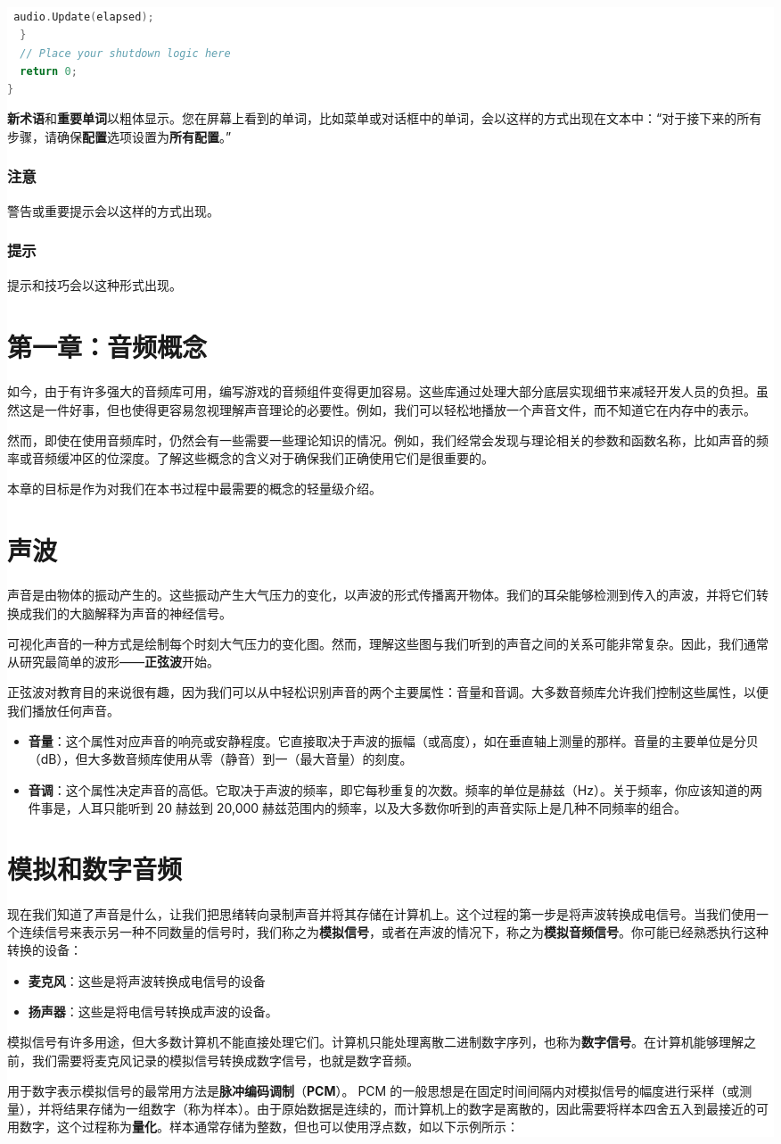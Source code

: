 ```cpp
 audio.Update(elapsed);
  }
  // Place your shutdown logic here
  return 0;
}
```

**新术语**和**重要单词**以粗体显示。您在屏幕上看到的单词，比如菜单或对话框中的单词，会以这样的方式出现在文本中：“对于接下来的所有步骤，请确保**配置**选项设置为**所有配置**。”

### 注意

警告或重要提示会以这样的方式出现。

### 提示

提示和技巧会以这种形式出现。


# 第一章：音频概念

如今，由于有许多强大的音频库可用，编写游戏的音频组件变得更加容易。这些库通过处理大部分底层实现细节来减轻开发人员的负担。虽然这是一件好事，但也使得更容易忽视理解声音理论的必要性。例如，我们可以轻松地播放一个声音文件，而不知道它在内存中的表示。

然而，即使在使用音频库时，仍然会有一些需要一些理论知识的情况。例如，我们经常会发现与理论相关的参数和函数名称，比如声音的频率或音频缓冲区的位深度。了解这些概念的含义对于确保我们正确使用它们是很重要的。

本章的目标是作为对我们在本书过程中最需要的概念的轻量级介绍。

# 声波

声音是由物体的振动产生的。这些振动产生大气压力的变化，以声波的形式传播离开物体。我们的耳朵能够检测到传入的声波，并将它们转换成我们的大脑解释为声音的神经信号。

可视化声音的一种方式是绘制每个时刻大气压力的变化图。然而，理解这些图与我们听到的声音之间的关系可能非常复杂。因此，我们通常从研究最简单的波形——**正弦波**开始。

正弦波对教育目的来说很有趣，因为我们可以从中轻松识别声音的两个主要属性：音量和音调。大多数音频库允许我们控制这些属性，以便我们播放任何声音。

+   **音量**：这个属性对应声音的响亮或安静程度。它直接取决于声波的振幅（或高度），如在垂直轴上测量的那样。音量的主要单位是分贝（dB），但大多数音频库使用从零（静音）到一（最大音量）的刻度。

+   **音调**：这个属性决定声音的高低。它取决于声波的频率，即它每秒重复的次数。频率的单位是赫兹（Hz）。关于频率，你应该知道的两件事是，人耳只能听到 20 赫兹到 20,000 赫兹范围内的频率，以及大多数你听到的声音实际上是几种不同频率的组合。

# 模拟和数字音频

现在我们知道了声音是什么，让我们把思绪转向录制声音并将其存储在计算机上。这个过程的第一步是将声波转换成电信号。当我们使用一个连续信号来表示另一种不同数量的信号时，我们称之为**模拟信号**，或者在声波的情况下，称之为**模拟音频信号**。你可能已经熟悉执行这种转换的设备：

+   **麦克风**：这些是将声波转换成电信号的设备

+   **扬声器**：这些是将电信号转换成声波的设备。

模拟信号有许多用途，但大多数计算机不能直接处理它们。计算机只能处理离散二进制数字序列，也称为**数字信号**。在计算机能够理解之前，我们需要将麦克风记录的模拟信号转换成数字信号，也就是数字音频。

用于数字表示模拟信号的最常用方法是**脉冲编码调制**（**PCM**）。 PCM 的一般思想是在固定时间间隔内对模拟信号的幅度进行采样（或测量），并将结果存储为一组数字（称为样本）。由于原始数据是连续的，而计算机上的数字是离散的，因此需要将样本四舍五入到最接近的可用数字，这个过程称为**量化**。样本通常存储为整数，但也可以使用浮点数，如以下示例所示：
